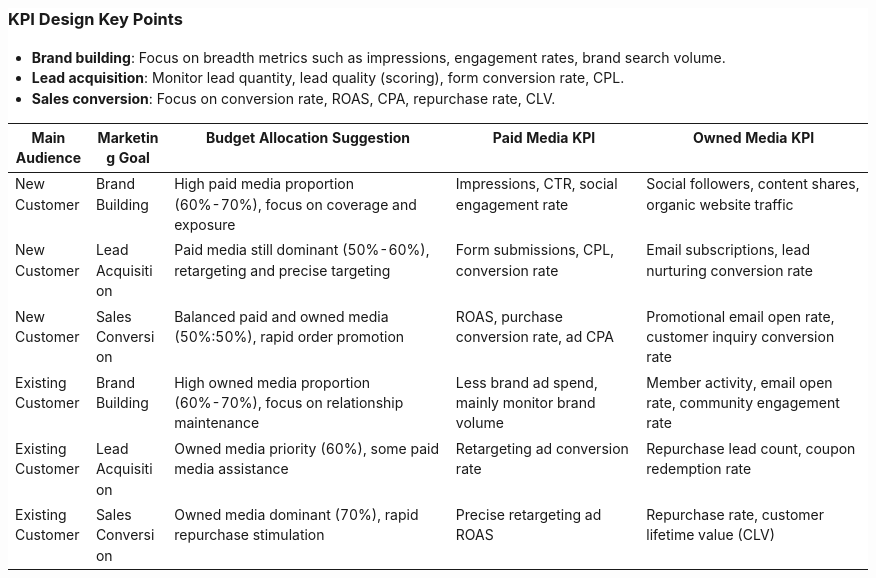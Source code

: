 ### KPI Design Key Points

* **Brand building**: Focus on breadth metrics such as impressions, engagement rates, brand search volume.
* **Lead acquisition**: Monitor lead quantity, lead quality (scoring), form conversion rate, CPL.
* **Sales conversion**: Focus on conversion rate, ROAS, CPA, repurchase rate, CLV.

| Main Audience     | Marketing Goal   | Budget Allocation Suggestion                                             | Paid Media KPI                                   | Owned Media KPI                                               |
| ----------------- | ---------------- | ------------------------------------------------------------------------ | ------------------------------------------------ | ------------------------------------------------------------- |
| New Customer      | Brand Building   | High paid media proportion (60%-70%), focus on coverage and exposure     | Impressions, CTR, social engagement rate         | Social followers, content shares, organic website traffic     |
| New Customer      | Lead Acquisition | Paid media still dominant (50%-60%), retargeting and precise targeting   | Form submissions, CPL, conversion rate           | Email subscriptions, lead nurturing conversion rate           |
| New Customer      | Sales Conversion | Balanced paid and owned media (50%:50%), rapid order promotion           | ROAS, purchase conversion rate, ad CPA           | Promotional email open rate, customer inquiry conversion rate |
| Existing Customer | Brand Building   | High owned media proportion (60%-70%), focus on relationship maintenance | Less brand ad spend, mainly monitor brand volume | Member activity, email open rate, community engagement rate   |
| Existing Customer | Lead Acquisition | Owned media priority (60%), some paid media assistance                   | Retargeting ad conversion rate                   | Repurchase lead count, coupon redemption rate                 |
| Existing Customer | Sales Conversion | Owned media dominant (70%), rapid repurchase stimulation                 | Precise retargeting ad ROAS                      | Repurchase rate, customer lifetime value (CLV)                |


